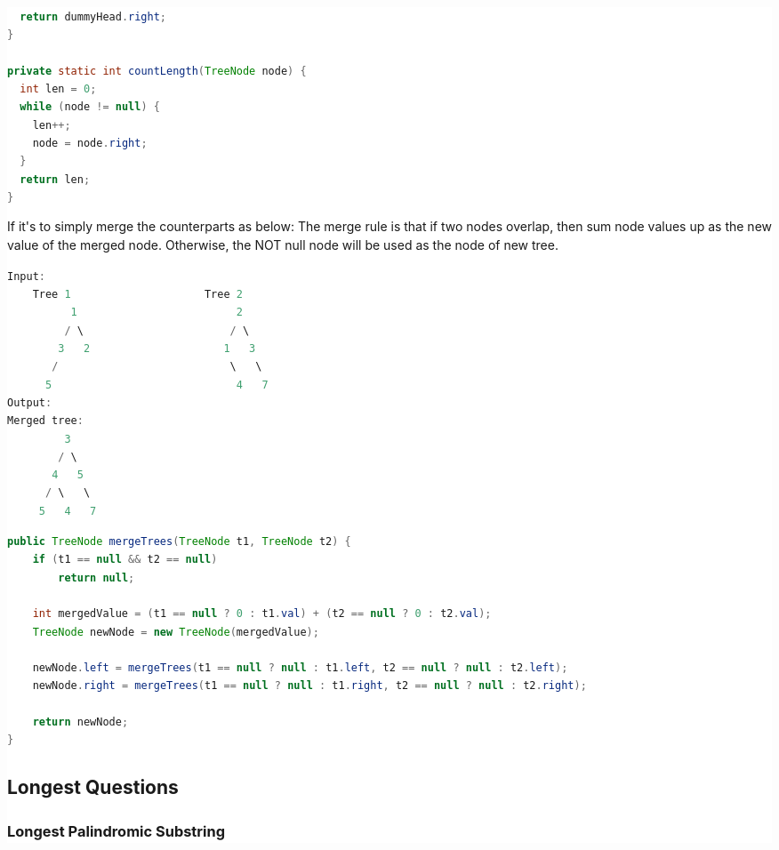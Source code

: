 ```java
  return dummyHead.right;
}

private static int countLength(TreeNode node) {
  int len = 0;
  while (node != null) {
    len++;
    node = node.right;
  }
  return len;
}
```

If it's to simply merge the counterparts as below: The merge rule is that if two nodes overlap, then sum node values up as the new value of the merged node. Otherwise, the NOT null node will be used as the node of new tree.

```java
Input:
	Tree 1                     Tree 2                  
          1                         2                             
         / \                       / \                            
        3   2                     1   3                        
       /                           \   \                      
      5                             4   7                  
Output:
Merged tree:
	     3
	    / \
	   4   5
	  / \   \
	 5   4   7
```

```java
public TreeNode mergeTrees(TreeNode t1, TreeNode t2) {
    if (t1 == null && t2 == null)
        return null;

    int mergedValue = (t1 == null ? 0 : t1.val) + (t2 == null ? 0 : t2.val);
    TreeNode newNode = new TreeNode(mergedValue);

    newNode.left = mergeTrees(t1 == null ? null : t1.left, t2 == null ? null : t2.left);
    newNode.right = mergeTrees(t1 == null ? null : t1.right, t2 == null ? null : t2.right);

    return newNode;
}
```

## Longest Questions

### Longest Palindromic Substring
